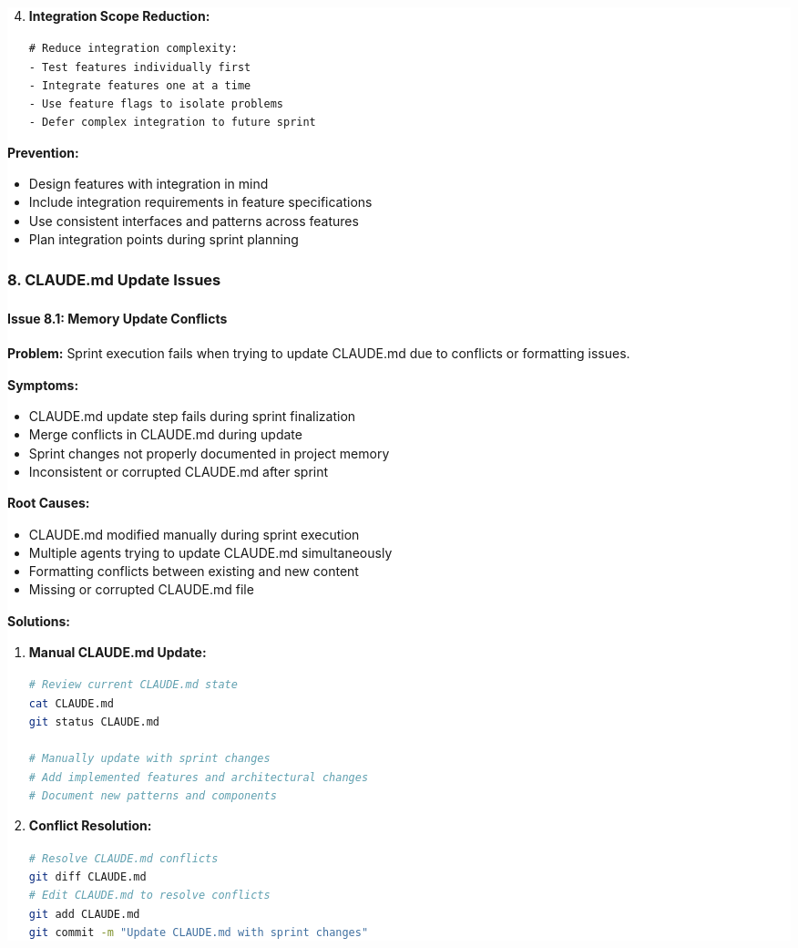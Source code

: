 4. **Integration Scope Reduction:**
   ```
   # Reduce integration complexity:
   - Test features individually first
   - Integrate features one at a time
   - Use feature flags to isolate problems
   - Defer complex integration to future sprint
   ```

**Prevention:**
- Design features with integration in mind
- Include integration requirements in feature specifications
- Use consistent interfaces and patterns across features
- Plan integration points during sprint planning

### 8. CLAUDE.md Update Issues

#### Issue 8.1: Memory Update Conflicts

**Problem:** Sprint execution fails when trying to update CLAUDE.md due to conflicts or formatting issues.

**Symptoms:**
- CLAUDE.md update step fails during sprint finalization
- Merge conflicts in CLAUDE.md during update
- Sprint changes not properly documented in project memory
- Inconsistent or corrupted CLAUDE.md after sprint

**Root Causes:**
- CLAUDE.md modified manually during sprint execution
- Multiple agents trying to update CLAUDE.md simultaneously
- Formatting conflicts between existing and new content
- Missing or corrupted CLAUDE.md file

**Solutions:**

1. **Manual CLAUDE.md Update:**
   ```bash
   # Review current CLAUDE.md state
   cat CLAUDE.md
   git status CLAUDE.md
   
   # Manually update with sprint changes
   # Add implemented features and architectural changes
   # Document new patterns and components
   ```

2. **Conflict Resolution:**
   ```bash
   # Resolve CLAUDE.md conflicts
   git diff CLAUDE.md
   # Edit CLAUDE.md to resolve conflicts
   git add CLAUDE.md
   git commit -m "Update CLAUDE.md with sprint changes"
   ```
